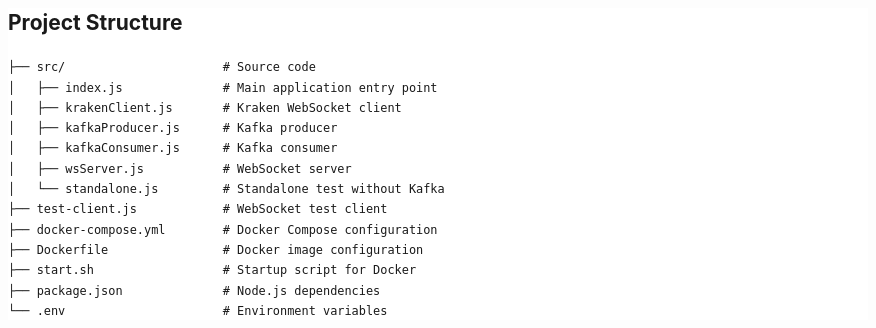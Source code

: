 ## Project Structure

```
├── src/                      # Source code
│   ├── index.js              # Main application entry point
│   ├── krakenClient.js       # Kraken WebSocket client
│   ├── kafkaProducer.js      # Kafka producer
│   ├── kafkaConsumer.js      # Kafka consumer
│   ├── wsServer.js           # WebSocket server
│   └── standalone.js         # Standalone test without Kafka
├── test-client.js            # WebSocket test client
├── docker-compose.yml        # Docker Compose configuration
├── Dockerfile                # Docker image configuration
├── start.sh                  # Startup script for Docker
├── package.json              # Node.js dependencies
└── .env                      # Environment variables
``` 